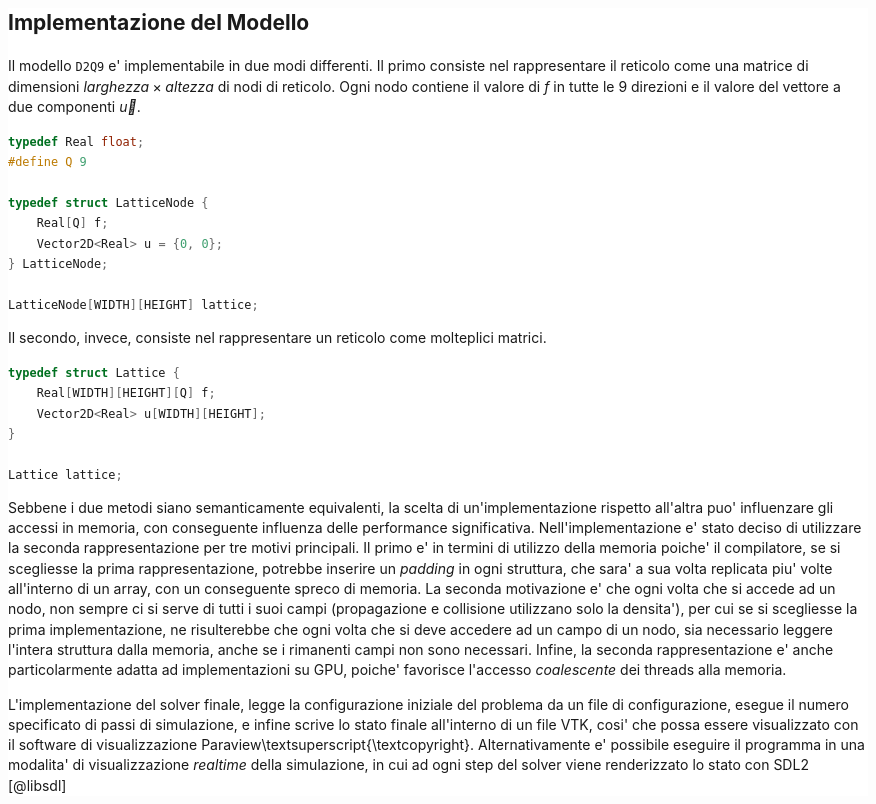 ## Implementazione del Modello
Il modello `D2Q9` e' implementabile in due modi differenti. Il primo
consiste nel rappresentare il reticolo come una matrice di dimensioni $larghezza
\times altezza$ di nodi di reticolo. Ogni nodo contiene il valore di $f$ in
tutte le 9 direzioni e il valore del vettore a due componenti $\vec{u}$.
```c
typedef Real float;
#define Q 9

typedef struct LatticeNode {
    Real[Q] f;
    Vector2D<Real> u = {0, 0};
} LatticeNode;

LatticeNode[WIDTH][HEIGHT] lattice;
```

Il secondo, invece, consiste nel rappresentare un reticolo come molteplici
matrici.

```c
typedef struct Lattice {
    Real[WIDTH][HEIGHT][Q] f;
    Vector2D<Real> u[WIDTH][HEIGHT];
}

Lattice lattice;
```

Sebbene i due metodi siano semanticamente equivalenti, la scelta di
un'implementazione rispetto all'altra puo' influenzare gli accessi in memoria,
con conseguente influenza delle performance significativa. Nell'implementazione
e' stato deciso di utilizzare la seconda rappresentazione per tre motivi
principali.
Il primo e' in termini di utilizzo della memoria poiche' il compilatore, se si
scegliesse la prima rappresentazione, potrebbe inserire un *padding* in ogni
struttura, che sara' a sua volta replicata piu' volte all'interno di un array,
con un conseguente spreco di memoria. La seconda motivazione e' che ogni volta
che si accede ad un nodo, non sempre ci si serve di tutti i suoi campi
(propagazione e collisione utilizzano solo la densita'), per cui se si
scegliesse la prima implementazione, ne risulterebbe che ogni volta che si deve
accedere ad un campo di un nodo, sia necessario leggere l'intera struttura dalla
memoria, anche se i rimanenti campi non sono necessari.
Infine, la seconda rappresentazione e' anche particolarmente adatta ad
implementazioni su GPU, poiche' favorisce l'accesso *coalescente* dei threads
alla memoria.

L'implementazione del solver finale, legge la configurazione iniziale del
problema da un file di configurazione, esegue il numero specificato di passi di
simulazione, e infine scrive lo stato finale all'interno di un file VTK, cosi'
che possa essere visualizzato con il software di visualizzazione
Paraview\textsuperscript{\textcopyright}.
Alternativamente e' possibile eseguire il programma in una modalita' di
visualizzazione *realtime* della simulazione, in cui ad ogni step del solver
viene renderizzato lo stato con SDL2 [@libsdl]
